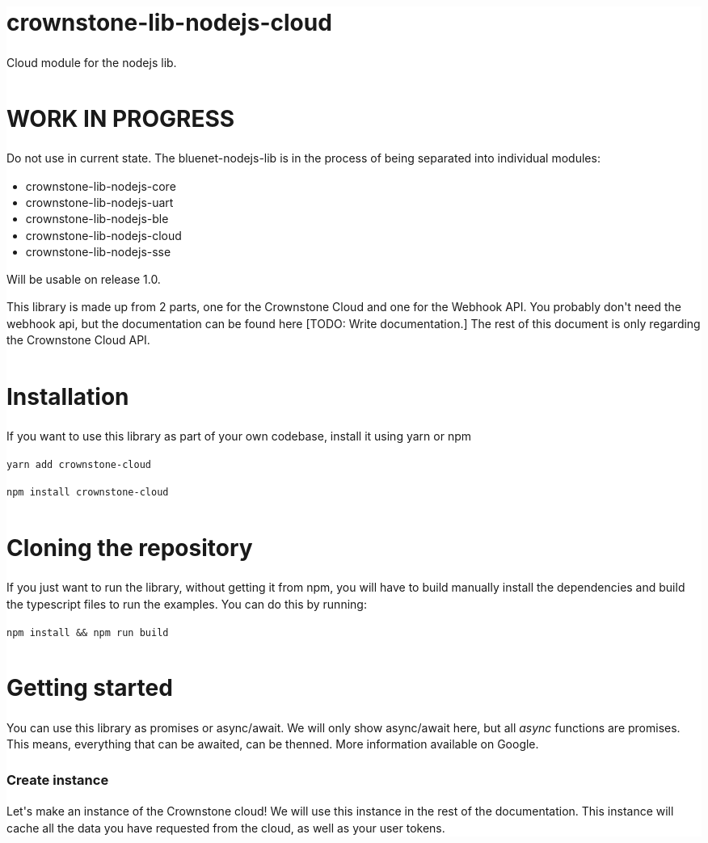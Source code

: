 # crownstone-lib-nodejs-cloud
Cloud module for the nodejs lib.

# WORK IN PROGRESS
Do not use in current state. The bluenet-nodejs-lib is in the process of being separated into individual modules:
- crownstone-lib-nodejs-core
- crownstone-lib-nodejs-uart
- crownstone-lib-nodejs-ble
- crownstone-lib-nodejs-cloud
- crownstone-lib-nodejs-sse

Will be usable on release 1.0.

This library is made up from 2 parts, one for the Crownstone Cloud and one for the Webhook API. 
You probably don't need the webhook api, but the documentation can be found here [TODO: Write documentation.]
The rest of this document is only regarding the Crownstone Cloud API.

# Installation

If you want to use this library as part of your own codebase, install it using yarn or npm

```
yarn add crownstone-cloud
```
```
npm install crownstone-cloud
```

# Cloning the repository

If you just want to run the library, without getting it from npm, you will have to build manually install the dependencies and build the typescript files to run the examples.
You can do this by running:

```
npm install && npm run build
```

# Getting started


You can use this library as promises or async/await. We will only show async/await here, but all *async* functions are promises. 
This means, everything that can be awaited, can be thenned. More information available on Google.

### Create instance

Let's make an instance of the Crownstone cloud! We will use this instance in the rest of the documentation.
This instance will cache all the data you have requested from the cloud, as well as your user tokens.
